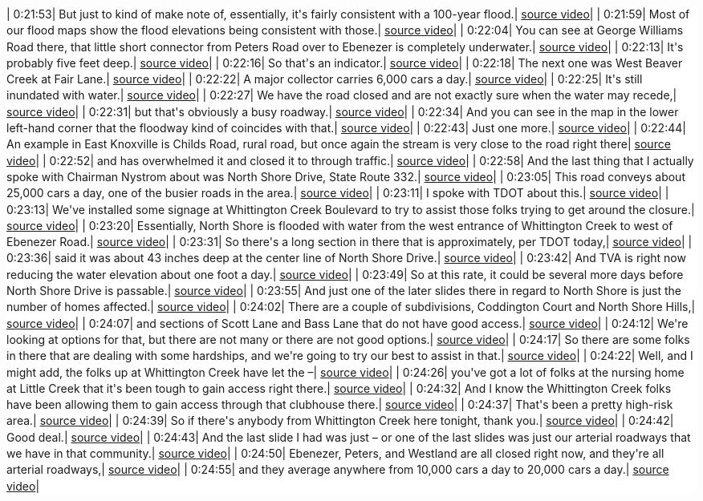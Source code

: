 | 0:21:53| But just to kind of make note of, essentially, it's fairly consistent with a 100-year flood.| [source video](https://archive.org/details/CoComR267190225?start=1313)|
| 0:21:59| Most of our flood maps show the flood elevations being consistent with those.| [source video](https://archive.org/details/CoComR267190225?start=1319)|
| 0:22:04| You can see at George Williams Road there, that little short connector from Peters Road over to Ebenezer is completely underwater.| [source video](https://archive.org/details/CoComR267190225?start=1324)|
| 0:22:13| It's probably five feet deep.| [source video](https://archive.org/details/CoComR267190225?start=1333)|
| 0:22:16| So that's an indicator.| [source video](https://archive.org/details/CoComR267190225?start=1336)|
| 0:22:18| The next one was West Beaver Creek at Fair Lane.| [source video](https://archive.org/details/CoComR267190225?start=1338)|
| 0:22:22| A major collector carries 6,000 cars a day.| [source video](https://archive.org/details/CoComR267190225?start=1342)|
| 0:22:25| It's still inundated with water.| [source video](https://archive.org/details/CoComR267190225?start=1345)|
| 0:22:27| We have the road closed and are not exactly sure when the water may recede,| [source video](https://archive.org/details/CoComR267190225?start=1347)|
| 0:22:31| but that's obviously a busy roadway.| [source video](https://archive.org/details/CoComR267190225?start=1351)|
| 0:22:34| And you can see in the map in the lower left-hand corner that the floodway kind of coincides with that.| [source video](https://archive.org/details/CoComR267190225?start=1354)|
| 0:22:43| Just one more.| [source video](https://archive.org/details/CoComR267190225?start=1363)|
| 0:22:44| An example in East Knoxville is Childs Road, rural road, but once again the stream is very close to the road right there| [source video](https://archive.org/details/CoComR267190225?start=1364)|
| 0:22:52| and has overwhelmed it and closed it to through traffic.| [source video](https://archive.org/details/CoComR267190225?start=1372)|
| 0:22:58| And the last thing that I actually spoke with Chairman Nystrom about was North Shore Drive, State Route 332.| [source video](https://archive.org/details/CoComR267190225?start=1378)|
| 0:23:05| This road conveys about 25,000 cars a day, one of the busier roads in the area.| [source video](https://archive.org/details/CoComR267190225?start=1385)|
| 0:23:11| I spoke with TDOT about this.| [source video](https://archive.org/details/CoComR267190225?start=1391)|
| 0:23:13| We've installed some signage at Whittington Creek Boulevard to try to assist those folks trying to get around the closure.| [source video](https://archive.org/details/CoComR267190225?start=1393)|
| 0:23:20| Essentially, North Shore is flooded with water from the west entrance of Whittington Creek to west of Ebenezer Road.| [source video](https://archive.org/details/CoComR267190225?start=1400)|
| 0:23:31| So there's a long section in there that is approximately, per TDOT today,| [source video](https://archive.org/details/CoComR267190225?start=1411)|
| 0:23:36| said it was about 43 inches deep at the center line of North Shore Drive.| [source video](https://archive.org/details/CoComR267190225?start=1416)|
| 0:23:42| And TVA is right now reducing the water elevation about one foot a day.| [source video](https://archive.org/details/CoComR267190225?start=1422)|
| 0:23:49| So at this rate, it could be several more days before North Shore Drive is passable.| [source video](https://archive.org/details/CoComR267190225?start=1429)|
| 0:23:55| And just one of the later slides there in regard to North Shore is just the number of homes affected.| [source video](https://archive.org/details/CoComR267190225?start=1435)|
| 0:24:02| There are a couple of subdivisions, Coddington Court and North Shore Hills,| [source video](https://archive.org/details/CoComR267190225?start=1442)|
| 0:24:07| and sections of Scott Lane and Bass Lane that do not have good access.| [source video](https://archive.org/details/CoComR267190225?start=1447)|
| 0:24:12| We're looking at options for that, but there are not many or there are not good options.| [source video](https://archive.org/details/CoComR267190225?start=1452)|
| 0:24:17| So there are some folks in there that are dealing with some hardships, and we're going to try our best to assist in that.| [source video](https://archive.org/details/CoComR267190225?start=1457)|
| 0:24:22| Well, and I might add, the folks up at Whittington Creek have let the –| [source video](https://archive.org/details/CoComR267190225?start=1462)|
| 0:24:26| you've got a lot of folks at the nursing home at Little Creek that it's been tough to gain access right there.| [source video](https://archive.org/details/CoComR267190225?start=1466)|
| 0:24:32| And I know the Whittington Creek folks have been allowing them to gain access through that clubhouse there.| [source video](https://archive.org/details/CoComR267190225?start=1472)|
| 0:24:37| That's been a pretty high-risk area.| [source video](https://archive.org/details/CoComR267190225?start=1477)|
| 0:24:39| So if there's anybody from Whittington Creek here tonight, thank you.| [source video](https://archive.org/details/CoComR267190225?start=1479)|
| 0:24:42| Good deal.| [source video](https://archive.org/details/CoComR267190225?start=1482)|
| 0:24:43| And the last slide I had was just – or one of the last slides was just our arterial roadways that we have in that community.| [source video](https://archive.org/details/CoComR267190225?start=1483)|
| 0:24:50| Ebenezer, Peters, and Westland are all closed right now, and they're all arterial roadways,| [source video](https://archive.org/details/CoComR267190225?start=1490)|
| 0:24:55| and they average anywhere from 10,000 cars a day to 20,000 cars a day.| [source video](https://archive.org/details/CoComR267190225?start=1495)|